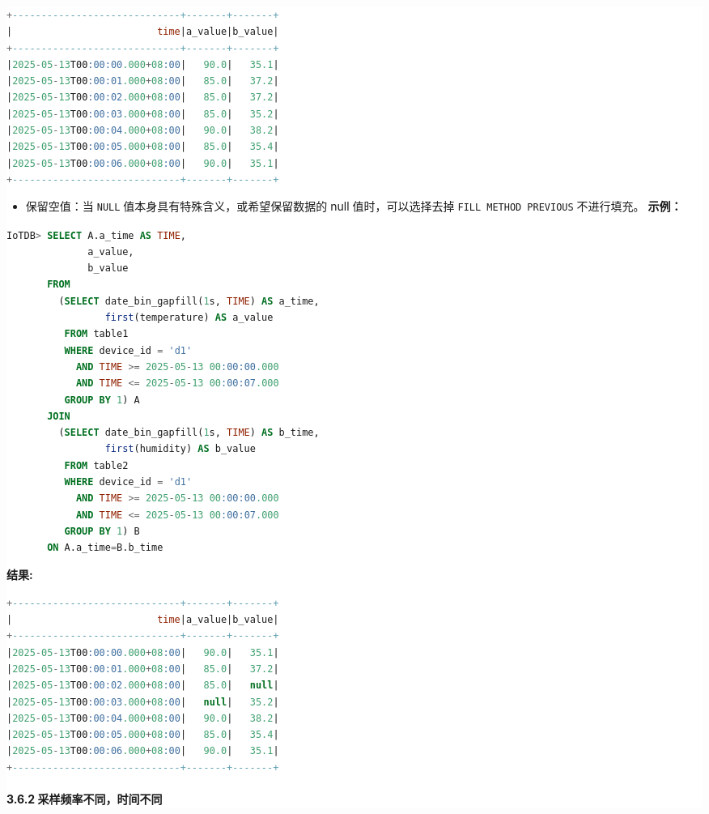 ```SQL
+-----------------------------+-------+-------+
|                         time|a_value|b_value|
+-----------------------------+-------+-------+
|2025-05-13T00:00:00.000+08:00|   90.0|   35.1|
|2025-05-13T00:00:01.000+08:00|   85.0|   37.2|
|2025-05-13T00:00:02.000+08:00|   85.0|   37.2|
|2025-05-13T00:00:03.000+08:00|   85.0|   35.2|
|2025-05-13T00:00:04.000+08:00|   90.0|   38.2|
|2025-05-13T00:00:05.000+08:00|   85.0|   35.4|
|2025-05-13T00:00:06.000+08:00|   90.0|   35.1|
+-----------------------------+-------+-------+
```

- 保留空值：当 `NULL` 值本身具有特殊含义，或希望保留数据的 null 值时，可以选择去掉 `FILL METHOD PREVIOUS` 不进行填充。
**示例：**

```SQL
IoTDB> SELECT A.a_time AS TIME,
              a_value,
              b_value
       FROM
         (SELECT date_bin_gapfill(1s, TIME) AS a_time,
                 first(temperature) AS a_value
          FROM table1
          WHERE device_id = 'd1'
            AND TIME >= 2025-05-13 00:00:00.000
            AND TIME <= 2025-05-13 00:00:07.000
          GROUP BY 1) A
       JOIN
         (SELECT date_bin_gapfill(1s, TIME) AS b_time,
                 first(humidity) AS b_value
          FROM table2
          WHERE device_id = 'd1'
            AND TIME >= 2025-05-13 00:00:00.000
            AND TIME <= 2025-05-13 00:00:07.000
          GROUP BY 1) B 
       ON A.a_time=B.b_time
```

**结果:**

```SQL
+-----------------------------+-------+-------+
|                         time|a_value|b_value|
+-----------------------------+-------+-------+
|2025-05-13T00:00:00.000+08:00|   90.0|   35.1|
|2025-05-13T00:00:01.000+08:00|   85.0|   37.2|
|2025-05-13T00:00:02.000+08:00|   85.0|   null|
|2025-05-13T00:00:03.000+08:00|   null|   35.2|
|2025-05-13T00:00:04.000+08:00|   90.0|   38.2|
|2025-05-13T00:00:05.000+08:00|   85.0|   35.4|
|2025-05-13T00:00:06.000+08:00|   90.0|   35.1|
+-----------------------------+-------+-------+
```
#### 3.6.2 采样频率不同，时间不同      

